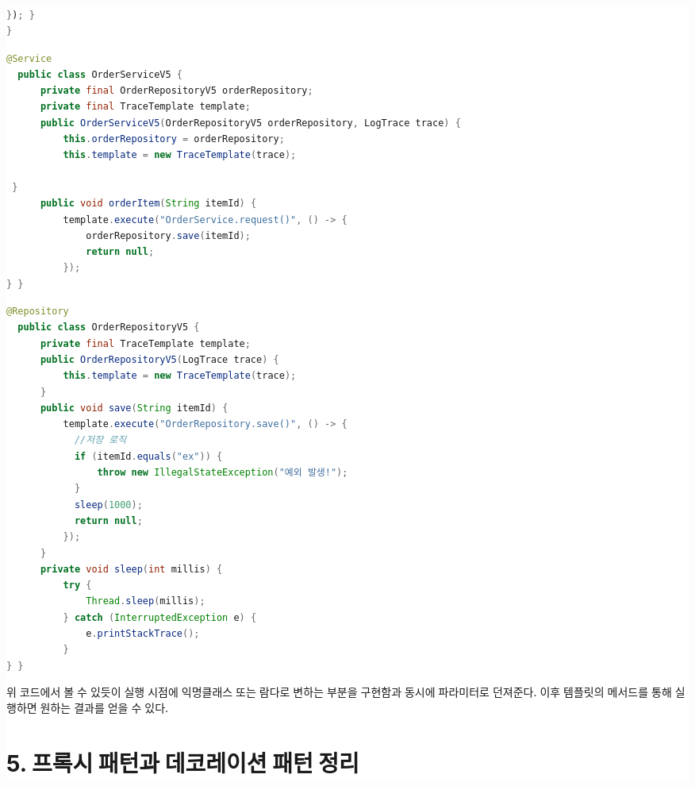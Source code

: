 ```java
}); }
}
```
````java
@Service
  public class OrderServiceV5 {
      private final OrderRepositoryV5 orderRepository;
      private final TraceTemplate template;
      public OrderServiceV5(OrderRepositoryV5 orderRepository, LogTrace trace) {
          this.orderRepository = orderRepository;
          this.template = new TraceTemplate(trace);
      
 }
      public void orderItem(String itemId) {
          template.execute("OrderService.request()", () -> {
              orderRepository.save(itemId);
              return null;
          });
} }
````

````java
@Repository
  public class OrderRepositoryV5 {
      private final TraceTemplate template;
      public OrderRepositoryV5(LogTrace trace) {
          this.template = new TraceTemplate(trace);
      }
      public void save(String itemId) {
          template.execute("OrderRepository.save()", () -> {
            //저장 로직
            if (itemId.equals("ex")) {
                throw new IllegalStateException("예외 발생!"); 
            }
            sleep(1000);
            return null;
          }); 
      }
      private void sleep(int millis) {
          try {
              Thread.sleep(millis);
          } catch (InterruptedException e) {
              e.printStackTrace();
          }
} }
````
위 코드에서 볼 수 있듯이 실행 시점에 익명클래스 또는 람다로 변하는 부분을 구현함과 동시에 파라미터로 던져준다.
이후 템플릿의 메서드를 통해 실행하면 원하는 결과를 얻을 수 있다.

# 5. 프록시 패턴과 데코레이션 패턴 정리
